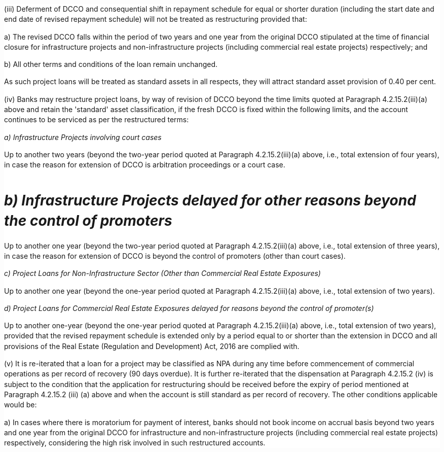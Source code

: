 (iii) Deferment of DCCO and consequential shift in repayment schedule for equal or shorter duration (including the start date and end date of revised repayment schedule) will not be treated as restructuring provided that:

a) The revised DCCO falls within the period of two years and one year from the original DCCO stipulated at the time of financial closure for infrastructure projects and non-infrastructure projects (including commercial real estate projects) respectively; and

b) All other terms and conditions of the loan remain unchanged.

As such project loans will be treated as standard assets in all respects, they will attract standard asset provision of 0.40 per cent.

(iv) Banks may restructure project loans, by way of revision of DCCO beyond the time limits quoted at Paragraph 4.2.15.2(iii)(a) above and retain the 'standard' asset classification, if the fresh DCCO is fixed within the following limits, and the account continues to be serviced as per the restructured terms:

*a) Infrastructure Projects involving court cases*

Up to another two years (beyond the two-year period quoted at Paragraph 4.2.15.2(iii)(a) above, i.e., total extension of four years), in case the reason for extension of DCCO is arbitration proceedings or a court case.

# *b) Infrastructure Projects delayed for other reasons beyond the control of promoters*

Up to another one year (beyond the two-year period quoted at Paragraph 4.2.15.2(iii)(a) above, i.e., total extension of three years), in case the reason for extension of DCCO is beyond the control of promoters (other than court cases).

*c) Project Loans for Non-Infrastructure Sector (Other than Commercial Real Estate Exposures)*

Up to another one year (beyond the one-year period quoted at Paragraph 4.2.15.2(iii)(a) above, i.e., total extension of two years).

*d) Project Loans for Commercial Real Estate Exposures delayed for reasons beyond the control of promoter(s)*

Up to another one-year (beyond the one-year period quoted at Paragraph 4.2.15.2(iii)(a) above, i.e., total extension of two years), provided that the revised repayment schedule is extended only by a period equal to or shorter than the extension in DCCO and all provisions of the Real Estate (Regulation and Development) Act, 2016 are complied with.

(v) It is re-iterated that a loan for a project may be classified as NPA during any time before commencement of commercial operations as per record of recovery (90 days overdue). It is further re-iterated that the dispensation at Paragraph 4.2.15.2 (iv) is subject to the condition that the application for restructuring should be received before the expiry of period mentioned at Paragraph 4.2.15.2 (iii) (a) above and when the account is still standard as per record of recovery. The other conditions applicable would be:

a) In cases where there is moratorium for payment of interest, banks should not book income on accrual basis beyond two years and one year from the original DCCO for infrastructure and non-infrastructure projects (including commercial real estate projects) respectively, considering the high risk involved in such restructured accounts.
